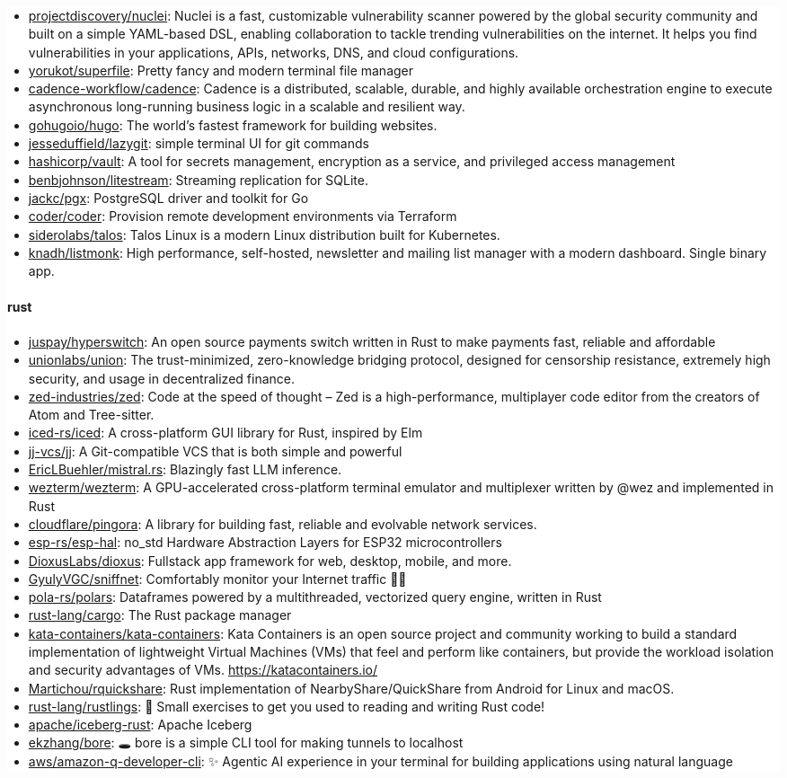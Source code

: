 * [projectdiscovery/nuclei](https://github.com/projectdiscovery/nuclei): Nuclei is a fast, customizable vulnerability scanner powered by the global security community and built on a simple YAML-based DSL, enabling collaboration to tackle trending vulnerabilities on the internet. It helps you find vulnerabilities in your applications, APIs, networks, DNS, and cloud configurations.
* [yorukot/superfile](https://github.com/yorukot/superfile): Pretty fancy and modern terminal file manager
* [cadence-workflow/cadence](https://github.com/cadence-workflow/cadence): Cadence is a distributed, scalable, durable, and highly available orchestration engine to execute asynchronous long-running business logic in a scalable and resilient way.
* [gohugoio/hugo](https://github.com/gohugoio/hugo): The world’s fastest framework for building websites.
* [jesseduffield/lazygit](https://github.com/jesseduffield/lazygit): simple terminal UI for git commands
* [hashicorp/vault](https://github.com/hashicorp/vault): A tool for secrets management, encryption as a service, and privileged access management
* [benbjohnson/litestream](https://github.com/benbjohnson/litestream): Streaming replication for SQLite.
* [jackc/pgx](https://github.com/jackc/pgx): PostgreSQL driver and toolkit for Go
* [coder/coder](https://github.com/coder/coder): Provision remote development environments via Terraform
* [siderolabs/talos](https://github.com/siderolabs/talos): Talos Linux is a modern Linux distribution built for Kubernetes.
* [knadh/listmonk](https://github.com/knadh/listmonk): High performance, self-hosted, newsletter and mailing list manager with a modern dashboard. Single binary app.

#### rust
* [juspay/hyperswitch](https://github.com/juspay/hyperswitch): An open source payments switch written in Rust to make payments fast, reliable and affordable
* [unionlabs/union](https://github.com/unionlabs/union): The trust-minimized, zero-knowledge bridging protocol, designed for censorship resistance, extremely high security, and usage in decentralized finance.
* [zed-industries/zed](https://github.com/zed-industries/zed): Code at the speed of thought – Zed is a high-performance, multiplayer code editor from the creators of Atom and Tree-sitter.
* [iced-rs/iced](https://github.com/iced-rs/iced): A cross-platform GUI library for Rust, inspired by Elm
* [jj-vcs/jj](https://github.com/jj-vcs/jj): A Git-compatible VCS that is both simple and powerful
* [EricLBuehler/mistral.rs](https://github.com/EricLBuehler/mistral.rs): Blazingly fast LLM inference.
* [wezterm/wezterm](https://github.com/wezterm/wezterm): A GPU-accelerated cross-platform terminal emulator and multiplexer written by @wez and implemented in Rust
* [cloudflare/pingora](https://github.com/cloudflare/pingora): A library for building fast, reliable and evolvable network services.
* [esp-rs/esp-hal](https://github.com/esp-rs/esp-hal): no_std Hardware Abstraction Layers for ESP32 microcontrollers
* [DioxusLabs/dioxus](https://github.com/DioxusLabs/dioxus): Fullstack app framework for web, desktop, mobile, and more.
* [GyulyVGC/sniffnet](https://github.com/GyulyVGC/sniffnet): Comfortably monitor your Internet traffic 🕵️‍♂️
* [pola-rs/polars](https://github.com/pola-rs/polars): Dataframes powered by a multithreaded, vectorized query engine, written in Rust
* [rust-lang/cargo](https://github.com/rust-lang/cargo): The Rust package manager
* [kata-containers/kata-containers](https://github.com/kata-containers/kata-containers): Kata Containers is an open source project and community working to build a standard implementation of lightweight Virtual Machines (VMs) that feel and perform like containers, but provide the workload isolation and security advantages of VMs. https://katacontainers.io/
* [Martichou/rquickshare](https://github.com/Martichou/rquickshare): Rust implementation of NearbyShare/QuickShare from Android for Linux and macOS.
* [rust-lang/rustlings](https://github.com/rust-lang/rustlings): 🦀 Small exercises to get you used to reading and writing Rust code!
* [apache/iceberg-rust](https://github.com/apache/iceberg-rust): Apache Iceberg
* [ekzhang/bore](https://github.com/ekzhang/bore): 🕳 bore is a simple CLI tool for making tunnels to localhost
* [aws/amazon-q-developer-cli](https://github.com/aws/amazon-q-developer-cli): ✨ Agentic AI experience in your terminal for building applications using natural language